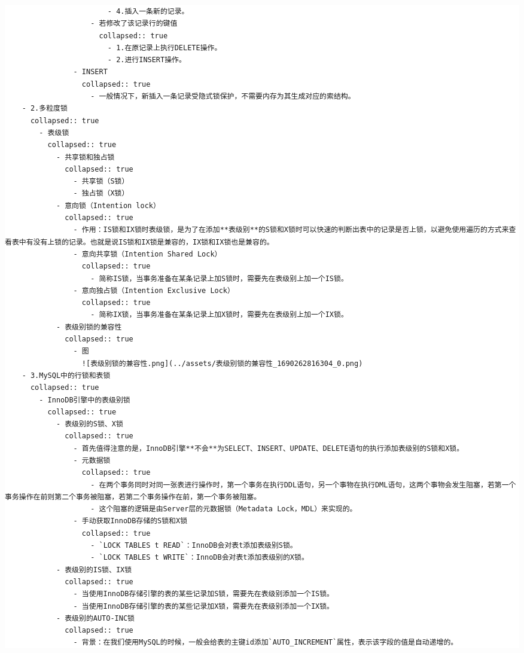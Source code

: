 							- 4.插入一条新的记录。
						- 若修改了该记录行的键值
						  collapsed:: true
							- 1.在原记录上执行DELETE操作。
							- 2.进行INSERT操作。
					- INSERT
					  collapsed:: true
						- 一般情况下，新插入一条记录受隐式锁保护，不需要内存为其生成对应的索结构。
		- 2.多粒度锁
		  collapsed:: true
			- 表级锁
			  collapsed:: true
				- 共享锁和独占锁
				  collapsed:: true
					- 共享锁（S锁）
					- 独占锁（X锁）
				- 意向锁（Intention lock）
				  collapsed:: true
					- 作用：IS锁和IX锁时表级锁，是为了在添加**表级别**的S锁和X锁时可以快速的判断出表中的记录是否上锁，以避免使用遍历的方式来查看表中有没有上锁的记录。也就是说IS锁和IX锁是兼容的，IX锁和IX锁也是兼容的。
					- 意向共享锁（Intention Shared Lock）
					  collapsed:: true
						- 简称IS锁，当事务准备在某条记录上加S锁时，需要先在表级别上加一个IS锁。
					- 意向独占锁（Intention Exclusive Lock）
					  collapsed:: true
						- 简称IX锁，当事务准备在某条记录上加X锁时，需要先在表级别上加一个IX锁。
				- 表级别锁的兼容性
				  collapsed:: true
					- 图
					  ![表级别锁的兼容性.png](../assets/表级别锁的兼容性_1690262816304_0.png)
		- 3.MySQL中的行锁和表锁
		  collapsed:: true
			- InnoDB引擎中的表级别锁
			  collapsed:: true
				- 表级别的S锁、X锁
				  collapsed:: true
					- 首先值得注意的是，InnoDB引擎**不会**为SELECT、INSERT、UPDATE、DELETE语句的执行添加表级别的S锁和X锁。
					- 元数据锁
					  collapsed:: true
						- 在两个事务同时对同一张表进行操作时，第一个事务在执行DDL语句，另一个事物在执行DML语句，这两个事物会发生阻塞，若第一个事务操作在前则第二个事务被阻塞，若第二个事务操作在前，第一个事务被阻塞。
						- 这个阻塞的逻辑是由Server层的元数据锁（Metadata Lock，MDL）来实现的。
					- 手动获取InnoDB存储的S锁和X锁
					  collapsed:: true
						- `LOCK TABLES t READ`：InnoDB会对表t添加表级别S锁。
						- `LOCK TABLES t WRITE`：InnoDB会对表t添加表级别的X锁。
				- 表级别的IS锁、IX锁
				  collapsed:: true
					- 当使用InnoDB存储引擎的表的某些记录加S锁，需要先在表级别添加一个IS锁。
					- 当使用InnoDB存储引擎的表的某些记录加X锁，需要先在表级别添加一个IX锁。
				- 表级别的AUTO-INC锁
				  collapsed:: true
					- 背景：在我们使用MySQL的时候，一般会给表的主键id添加`AUTO_INCREMENT`属性，表示该字段的值是自动递增的。